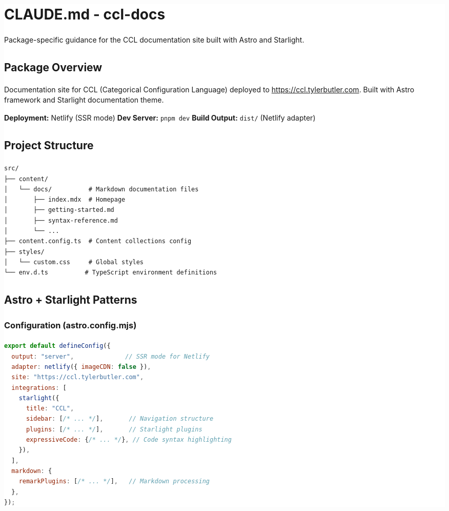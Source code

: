 # CLAUDE.md - ccl-docs

Package-specific guidance for the CCL documentation site built with Astro and Starlight.

## Package Overview

Documentation site for CCL (Categorical Configuration Language) deployed to https://ccl.tylerbutler.com. Built with Astro framework and Starlight documentation theme.

**Deployment:** Netlify (SSR mode)
**Dev Server:** `pnpm dev`
**Build Output:** `dist/` (Netlify adapter)

## Project Structure

```
src/
├── content/
│   └── docs/          # Markdown documentation files
│       ├── index.mdx  # Homepage
│       ├── getting-started.md
│       ├── syntax-reference.md
│       └── ...
├── content.config.ts  # Content collections config
├── styles/
│   └── custom.css     # Global styles
└── env.d.ts          # TypeScript environment definitions
```

## Astro + Starlight Patterns

### Configuration (astro.config.mjs)

```javascript
export default defineConfig({
  output: "server",              // SSR mode for Netlify
  adapter: netlify({ imageCDN: false }),
  site: "https://ccl.tylerbutler.com",
  integrations: [
    starlight({
      title: "CCL",
      sidebar: [/* ... */],       // Navigation structure
      plugins: [/* ... */],       // Starlight plugins
      expressiveCode: {/* ... */}, // Code syntax highlighting
    }),
  ],
  markdown: {
    remarkPlugins: [/* ... */],   // Markdown processing
  },
});
```
